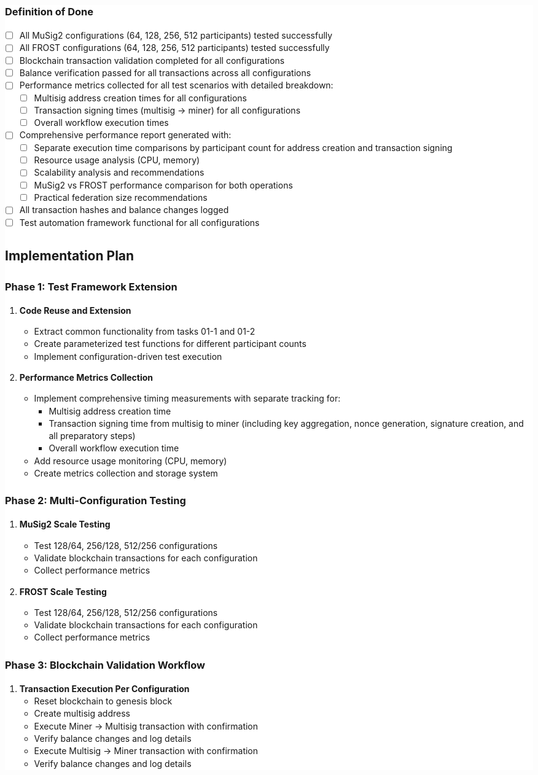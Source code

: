 ### Definition of Done
- [ ] All MuSig2 configurations (64, 128, 256, 512 participants) tested successfully
- [ ] All FROST configurations (64, 128, 256, 512 participants) tested successfully
- [ ] Blockchain transaction validation completed for all configurations
- [ ] Balance verification passed for all transactions across all configurations
- [ ] Performance metrics collected for all test scenarios with detailed breakdown:
  - [ ] Multisig address creation times for all configurations
  - [ ] Transaction signing times (multisig → miner) for all configurations  
  - [ ] Overall workflow execution times
- [ ] Comprehensive performance report generated with:
  - [ ] Separate execution time comparisons by participant count for address creation and transaction signing
  - [ ] Resource usage analysis (CPU, memory)
  - [ ] Scalability analysis and recommendations
  - [ ] MuSig2 vs FROST performance comparison for both operations
  - [ ] Practical federation size recommendations
- [ ] All transaction hashes and balance changes logged
- [ ] Test automation framework functional for all configurations

## Implementation Plan

### Phase 1: Test Framework Extension
1. **Code Reuse and Extension**
   - Extract common functionality from tasks 01-1 and 01-2
   - Create parameterized test functions for different participant counts
   - Implement configuration-driven test execution

2. **Performance Metrics Collection**
   - Implement comprehensive timing measurements with separate tracking for:
     - Multisig address creation time
     - Transaction signing time from multisig to miner (including key aggregation, nonce generation, signature creation, and all preparatory steps)
     - Overall workflow execution time
   - Add resource usage monitoring (CPU, memory)
   - Create metrics collection and storage system

### Phase 2: Multi-Configuration Testing
1. **MuSig2 Scale Testing**
   - Test 128/64, 256/128, 512/256 configurations
   - Validate blockchain transactions for each configuration
   - Collect performance metrics

2. **FROST Scale Testing**
   - Test 128/64, 256/128, 512/256 configurations
   - Validate blockchain transactions for each configuration
   - Collect performance metrics

### Phase 3: Blockchain Validation Workflow
1. **Transaction Execution Per Configuration**
   - Reset blockchain to genesis block
   - Create multisig address
   - Execute Miner → Multisig transaction with confirmation
   - Verify balance changes and log details
   - Execute Multisig → Miner transaction with confirmation
   - Verify balance changes and log details
